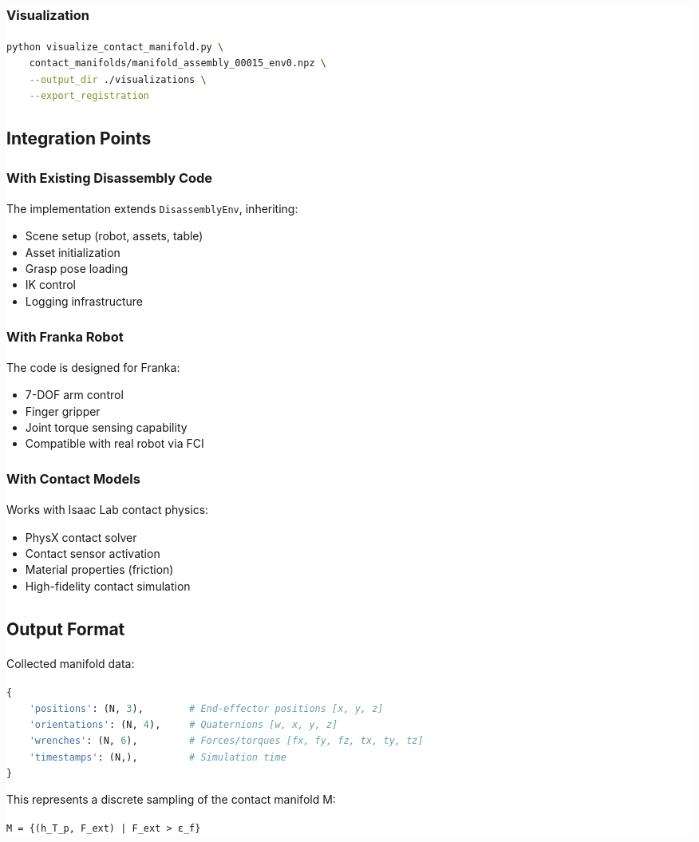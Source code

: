 ### Visualization

```bash
python visualize_contact_manifold.py \
    contact_manifolds/manifold_assembly_00015_env0.npz \
    --output_dir ./visualizations \
    --export_registration
```

## Integration Points

### With Existing Disassembly Code

The implementation extends `DisassemblyEnv`, inheriting:
- Scene setup (robot, assets, table)
- Asset initialization
- Grasp pose loading
- IK control
- Logging infrastructure

### With Franka Robot

The code is designed for Franka:
- 7-DOF arm control
- Finger gripper
- Joint torque sensing capability
- Compatible with real robot via FCI

### With Contact Models

Works with Isaac Lab contact physics:
- PhysX contact solver
- Contact sensor activation
- Material properties (friction)
- High-fidelity contact simulation

## Output Format

Collected manifold data:

```python
{
    'positions': (N, 3),        # End-effector positions [x, y, z]
    'orientations': (N, 4),     # Quaternions [w, x, y, z]
    'wrenches': (N, 6),         # Forces/torques [fx, fy, fz, tx, ty, tz]
    'timestamps': (N,),         # Simulation time
}
```

This represents a discrete sampling of the contact manifold M:
```
M = {(h_T_p, F_ext) | F_ext > ε_f}
```
